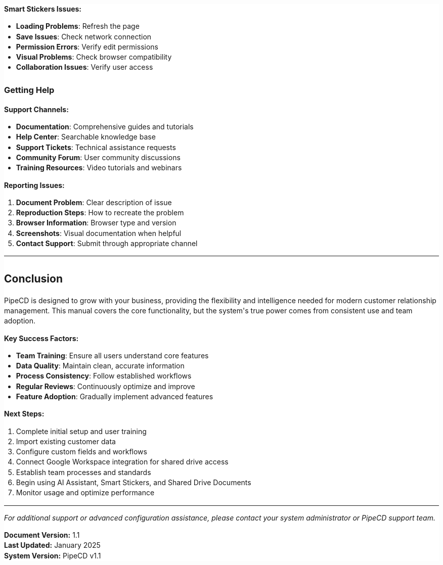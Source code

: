 **Smart Stickers Issues:**
- **Loading Problems**: Refresh the page
- **Save Issues**: Check network connection
- **Permission Errors**: Verify edit permissions
- **Visual Problems**: Check browser compatibility
- **Collaboration Issues**: Verify user access

### Getting Help

**Support Channels:**
- **Documentation**: Comprehensive guides and tutorials
- **Help Center**: Searchable knowledge base
- **Support Tickets**: Technical assistance requests
- **Community Forum**: User community discussions
- **Training Resources**: Video tutorials and webinars

**Reporting Issues:**
1. **Document Problem**: Clear description of issue
2. **Reproduction Steps**: How to recreate the problem
3. **Browser Information**: Browser type and version
4. **Screenshots**: Visual documentation when helpful
5. **Contact Support**: Submit through appropriate channel

---

## Conclusion

PipeCD is designed to grow with your business, providing the flexibility and intelligence needed for modern customer relationship management. This manual covers the core functionality, but the system's true power comes from consistent use and team adoption.

**Key Success Factors:**
- **Team Training**: Ensure all users understand core features
- **Data Quality**: Maintain clean, accurate information
- **Process Consistency**: Follow established workflows
- **Regular Reviews**: Continuously optimize and improve
- **Feature Adoption**: Gradually implement advanced features

**Next Steps:**
1. Complete initial setup and user training
2. Import existing customer data
3. Configure custom fields and workflows
4. Connect Google Workspace integration for shared drive access
5. Establish team processes and standards
6. Begin using AI Assistant, Smart Stickers, and Shared Drive Documents
7. Monitor usage and optimize performance

---

*For additional support or advanced configuration assistance, please contact your system administrator or PipeCD support team.*

**Document Version:** 1.1  
**Last Updated:** January 2025  
**System Version:** PipeCD v1.1 